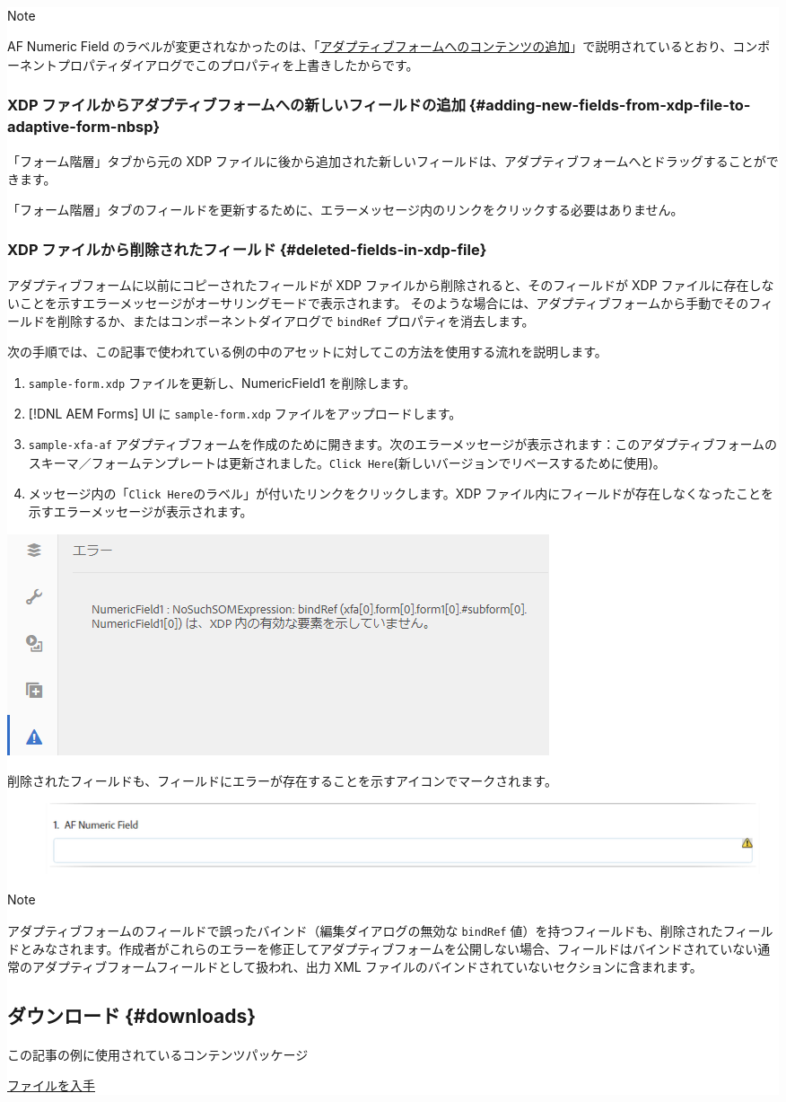 
>[!NOTE]
>
>AF Numeric Field のラベルが変更されなかったのは、「[アダプティブフォームへのコンテンツの追加](synchronizing-adaptive-forms-xfa.md#p-add-content-to-adaptive-form-br-p)」で説明されているとおり、コンポーネントプロパティダイアログでこのプロパティを上書きしたからです。

### XDP ファイルからアダプティブフォームへの新しいフィールドの追加  {#adding-new-fields-from-xdp-file-to-adaptive-form-nbsp}

「フォーム階層」タブから元の XDP ファイルに後から追加された新しいフィールドは、アダプティブフォームへとドラッグすることができます。

「フォーム階層」タブのフィールドを更新するために、エラーメッセージ内のリンクをクリックする必要はありません。

### XDP ファイルから削除されたフィールド {#deleted-fields-in-xdp-file}

アダプティブフォームに以前にコピーされたフィールドが XDP ファイルから削除されると、そのフィールドが XDP ファイルに存在しないことを示すエラーメッセージがオーサリングモードで表示されます。 そのような場合には、アダプティブフォームから手動でそのフィールドを削除するか、またはコンポーネントダイアログで `bindRef` プロパティを消去します。

次の手順では、この記事で使われている例の中のアセットに対してこの方法を使用する流れを説明します。

1. `sample-form.xdp` ファイルを更新し、NumericField1 を削除します。
1. [!DNL AEM Forms] UI に `sample-form.xdp` ファイルをアップロードします。
1. `sample-xfa-af` アダプティブフォームを作成のために開きます。次のエラーメッセージが表示されます：このアダプティブフォームのスキーマ／フォームテンプレートは更新されました。`Click Here`(新しいバージョンでリベースするために使用)。

1. メッセージ内の「`Click Here`のラベル」が付いたリンクをクリックします。XDP ファイル内にフィールドが存在しなくなったことを示すエラーメッセージが表示されます。

![XDP ファイルで要素を削除すると表示されるエラー](assets/no-element-xdp.png)

削除されたフィールドも、フィールドにエラーが存在することを示すアイコンでマークされます。

![フィールド内のエラーアイコン](assets/error-field.png)

>[!NOTE]
>
>アダプティブフォームのフィールドで誤ったバインド（編集ダイアログの無効な `bindRef` 値）を持つフィールドも、削除されたフィールドとみなされます。作成者がこれらのエラーを修正してアダプティブフォームを公開しない場合、フィールドはバインドされていない通常のアダプティブフォームフィールドとして扱われ、出力 XML ファイルのバインドされていないセクションに含まれます。

## ダウンロード {#downloads}

この記事の例に使用されているコンテンツパッケージ

[ファイルを入手](assets/sample-xfa-af-sync-1.0.zip)

